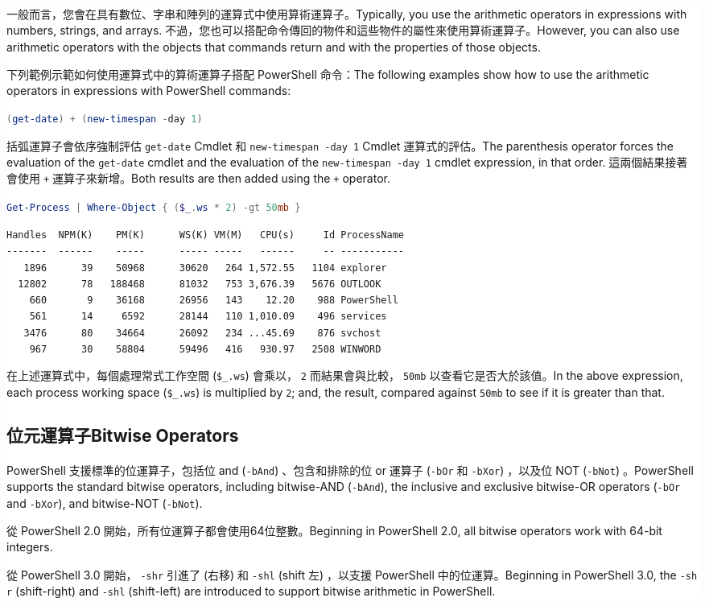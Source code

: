 <span data-ttu-id="eebd5-246">一般而言，您會在具有數位、字串和陣列的運算式中使用算術運算子。</span><span class="sxs-lookup"><span data-stu-id="eebd5-246">Typically, you use the arithmetic operators in expressions with numbers, strings, and arrays.</span></span> <span data-ttu-id="eebd5-247">不過，您也可以搭配命令傳回的物件和這些物件的屬性來使用算術運算子。</span><span class="sxs-lookup"><span data-stu-id="eebd5-247">However, you can also use arithmetic operators with the objects that commands return and with the properties of those objects.</span></span>

<span data-ttu-id="eebd5-248">下列範例示範如何使用運算式中的算術運算子搭配 PowerShell 命令：</span><span class="sxs-lookup"><span data-stu-id="eebd5-248">The following examples show how to use the arithmetic operators in expressions with PowerShell commands:</span></span>

```powershell
(get-date) + (new-timespan -day 1)
```

<span data-ttu-id="eebd5-249">括弧運算子會依序強制評估 `get-date` Cmdlet 和 `new-timespan -day 1` Cmdlet 運算式的評估。</span><span class="sxs-lookup"><span data-stu-id="eebd5-249">The parenthesis operator forces the evaluation of the `get-date` cmdlet and the evaluation of the `new-timespan -day 1` cmdlet expression, in that order.</span></span> <span data-ttu-id="eebd5-250">這兩個結果接著會使用 `+` 運算子來新增。</span><span class="sxs-lookup"><span data-stu-id="eebd5-250">Both results are then added using the `+` operator.</span></span>

```powershell
Get-Process | Where-Object { ($_.ws * 2) -gt 50mb }
```

```output
Handles  NPM(K)    PM(K)      WS(K) VM(M)   CPU(s)     Id ProcessName
-------  ------    -----      ----- -----   ------     -- -----------
   1896      39    50968      30620   264 1,572.55   1104 explorer
  12802      78   188468      81032   753 3,676.39   5676 OUTLOOK
    660       9    36168      26956   143    12.20    988 PowerShell
    561      14     6592      28144   110 1,010.09    496 services
   3476      80    34664      26092   234 ...45.69    876 svchost
    967      30    58804      59496   416   930.97   2508 WINWORD
```

<span data-ttu-id="eebd5-251">在上述運算式中，每個處理常式工作空間 (`$_.ws`) 會乘以， `2` 而結果會與比較， `50mb` 以查看它是否大於該值。</span><span class="sxs-lookup"><span data-stu-id="eebd5-251">In the above expression, each process working space (`$_.ws`) is multiplied by `2`; and, the result, compared against `50mb` to see if it is greater than that.</span></span>

## <a name="bitwise-operators"></a><span data-ttu-id="eebd5-252">位元運算子</span><span class="sxs-lookup"><span data-stu-id="eebd5-252">Bitwise Operators</span></span>

<span data-ttu-id="eebd5-253">PowerShell 支援標準的位運算子，包括位 and (`-bAnd`) 、包含和排除的位 or 運算子 (`-bOr` 和 `-bXor`) ，以及位 NOT (`-bNot`) 。</span><span class="sxs-lookup"><span data-stu-id="eebd5-253">PowerShell supports the standard bitwise operators, including bitwise-AND (`-bAnd`), the inclusive and exclusive bitwise-OR operators (`-bOr` and `-bXor`), and bitwise-NOT (`-bNot`).</span></span>

<span data-ttu-id="eebd5-254">從 PowerShell 2.0 開始，所有位運算子都會使用64位整數。</span><span class="sxs-lookup"><span data-stu-id="eebd5-254">Beginning in PowerShell 2.0, all bitwise operators work with 64-bit integers.</span></span>

<span data-ttu-id="eebd5-255">從 PowerShell 3.0 開始， `-shr` 引進了 (右移) 和 `-shl` (shift 左) ，以支援 PowerShell 中的位運算。</span><span class="sxs-lookup"><span data-stu-id="eebd5-255">Beginning in PowerShell 3.0, the `-shr` (shift-right) and `-shl` (shift-left) are introduced to support bitwise arithmetic in PowerShell.</span></span>
